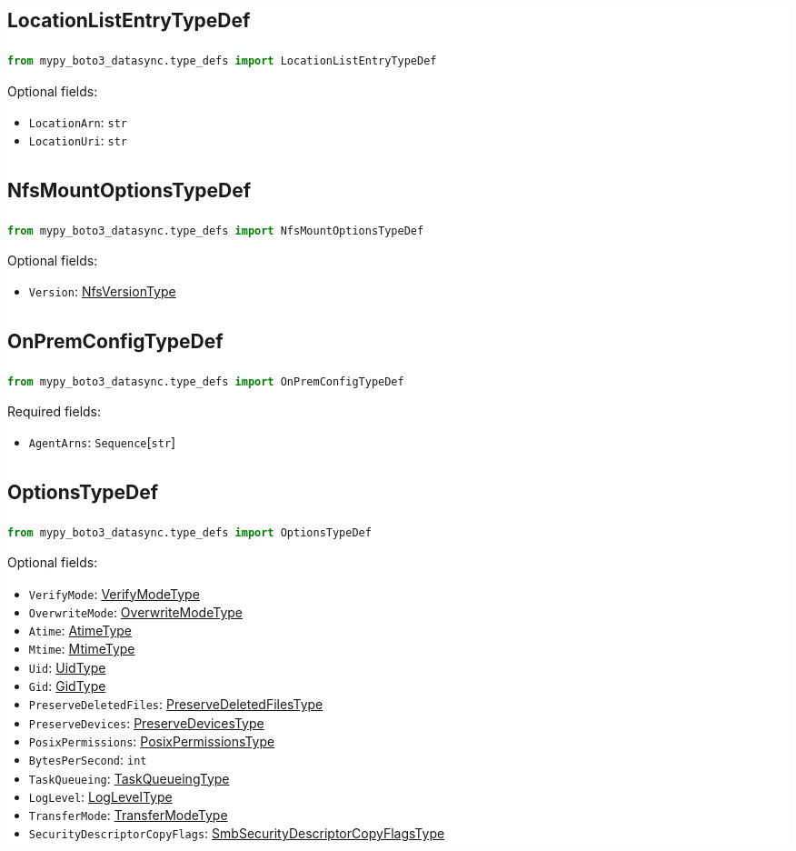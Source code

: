 <a id="locationlistentrytypedef"></a>

## LocationListEntryTypeDef

```python
from mypy_boto3_datasync.type_defs import LocationListEntryTypeDef
```

Optional fields:

- `LocationArn`: `str`
- `LocationUri`: `str`

<a id="nfsmountoptionstypedef"></a>

## NfsMountOptionsTypeDef

```python
from mypy_boto3_datasync.type_defs import NfsMountOptionsTypeDef
```

Optional fields:

- `Version`: [NfsVersionType](./literals.md#nfsversiontype)

<a id="onpremconfigtypedef"></a>

## OnPremConfigTypeDef

```python
from mypy_boto3_datasync.type_defs import OnPremConfigTypeDef
```

Required fields:

- `AgentArns`: `Sequence`\[`str`\]

<a id="optionstypedef"></a>

## OptionsTypeDef

```python
from mypy_boto3_datasync.type_defs import OptionsTypeDef
```

Optional fields:

- `VerifyMode`: [VerifyModeType](./literals.md#verifymodetype)
- `OverwriteMode`: [OverwriteModeType](./literals.md#overwritemodetype)
- `Atime`: [AtimeType](./literals.md#atimetype)
- `Mtime`: [MtimeType](./literals.md#mtimetype)
- `Uid`: [UidType](./literals.md#uidtype)
- `Gid`: [GidType](./literals.md#gidtype)
- `PreserveDeletedFiles`:
  [PreserveDeletedFilesType](./literals.md#preservedeletedfilestype)
- `PreserveDevices`: [PreserveDevicesType](./literals.md#preservedevicestype)
- `PosixPermissions`:
  [PosixPermissionsType](./literals.md#posixpermissionstype)
- `BytesPerSecond`: `int`
- `TaskQueueing`: [TaskQueueingType](./literals.md#taskqueueingtype)
- `LogLevel`: [LogLevelType](./literals.md#logleveltype)
- `TransferMode`: [TransferModeType](./literals.md#transfermodetype)
- `SecurityDescriptorCopyFlags`:
  [SmbSecurityDescriptorCopyFlagsType](./literals.md#smbsecuritydescriptorcopyflagstype)
